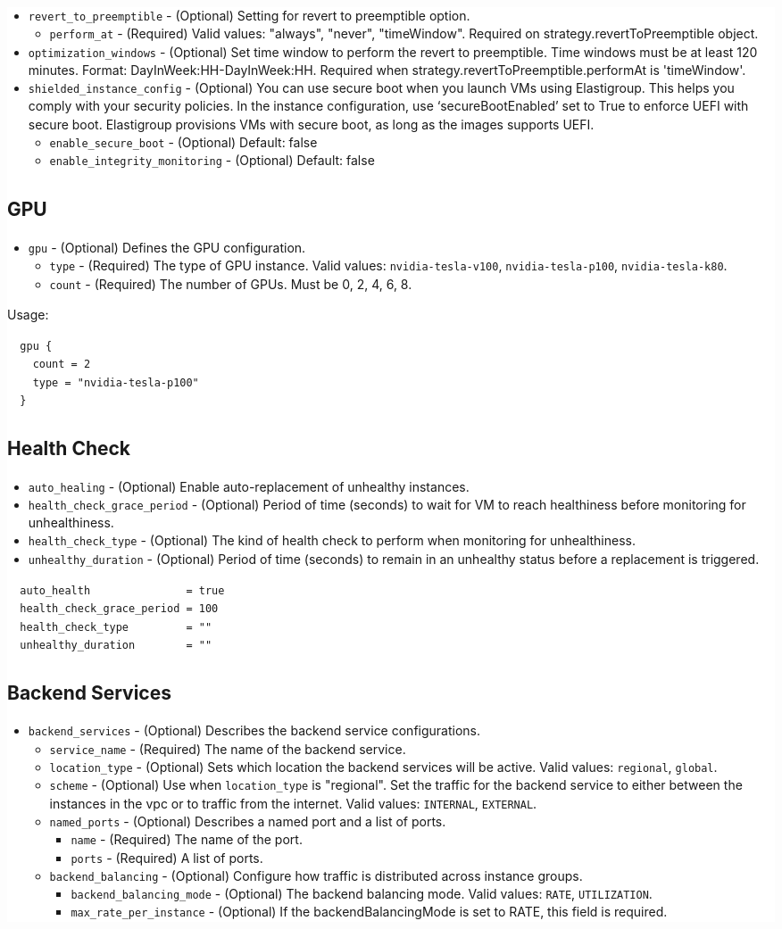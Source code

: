 * `revert_to_preemptible` - (Optional) Setting for revert to preemptible option.
  * `perform_at` - (Required) Valid values: "always", "never", "timeWindow". Required on strategy.revertToPreemptible object.
* `optimization_windows` - (Optional) Set time window to perform the revert to preemptible. Time windows must be at least 120 minutes. Format: DayInWeek:HH-DayInWeek:HH. Required when strategy.revertToPreemptible.performAt is 'timeWindow'.
* `shielded_instance_config` - (Optional) You can use secure boot when you launch VMs using Elastigroup. This helps you comply with your security policies. In the instance configuration, use ‘secureBootEnabled’ set to True to enforce UEFI with secure boot. Elastigroup provisions VMs with secure boot, as long as the images supports UEFI.
  * `enable_secure_boot` - (Optional) Default: false
  * `enable_integrity_monitoring` - (Optional) Default: false
<a id="GPU"></a>
## GPU

* `gpu` - (Optional) Defines the GPU configuration.
    * `type` - (Required) The type of GPU instance. Valid values: `nvidia-tesla-v100`, `nvidia-tesla-p100`, `nvidia-tesla-k80`.
    * `count` - (Required) The number of GPUs. Must be 0, 2, 4, 6, 8.

Usage:

```hcl
  gpu {
    count = 2
    type = "nvidia-tesla-p100"
  }
```

<a id="health-check"></a>
## Health Check

* `auto_healing` - (Optional) Enable auto-replacement of unhealthy instances.
* `health_check_grace_period` - (Optional) Period of time (seconds) to wait for VM to reach healthiness before monitoring for unhealthiness.
* `health_check_type` - (Optional) The kind of health check to perform when monitoring for unhealthiness.
* `unhealthy_duration` - (Optional) Period of time (seconds) to remain in an unhealthy status before a replacement is triggered.

```hcl
  auto_health               = true
  health_check_grace_period = 100
  health_check_type         = ""
  unhealthy_duration        = ""
  ```

<a id="backend-services"></a>
## Backend Services

* `backend_services` - (Optional) Describes the backend service configurations.
    * `service_name` - (Required) The name of the backend service.
    * `location_type` - (Optional) Sets which location the backend services will be active. Valid values: `regional`, `global`.
    * `scheme` - (Optional) Use when `location_type` is "regional". Set the traffic for the backend service to either between the instances in the vpc or to traffic from the internet. Valid values: `INTERNAL`, `EXTERNAL`.
    * `named_ports` - (Optional) Describes a named port and a list of ports.
        * `name` - (Required) The name of the port.
        * `ports` - (Required) A list of ports.
    * `backend_balancing` - (Optional) Configure how traffic is distributed across instance groups.
        * `backend_balancing_mode` - (Optional) The backend balancing mode. Valid values: `RATE`, `UTILIZATION`.
        * `max_rate_per_instance` - (Optional) If the backendBalancingMode is set to RATE, this field is required.